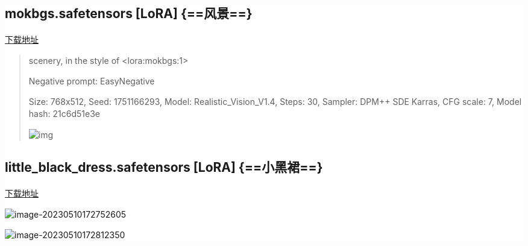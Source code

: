 



## mokbgs.safetensors [LoRA] {==风景==}

[下载地址](https://civitai.com/models/20942/princess-mononoke-scenery-background-style-ghibli)

> scenery, in the style of  \<lora:mokbgs:1>
>
> Negative prompt: EasyNegative
>
> Size: 768x512, Seed: 1751166293, Model: Realistic_Vision_V1.4, Steps: 30, Sampler: DPM++ SDE Karras, CFG scale: 7, Model hash: 21c6d51e3e
>
> ![img](模型使用规范.assets/272576.jpeg)







## little_black_dress.safetensors [LoRA] {==小黑裙==}

[下载地址](https://civitai.com/models/62350/little-black-dress)

![image-20230510172752605](模型使用规范.assets/image-20230510172752605.png)

![image-20230510172812350](模型使用规范.assets/image-20230510172812350.png)


